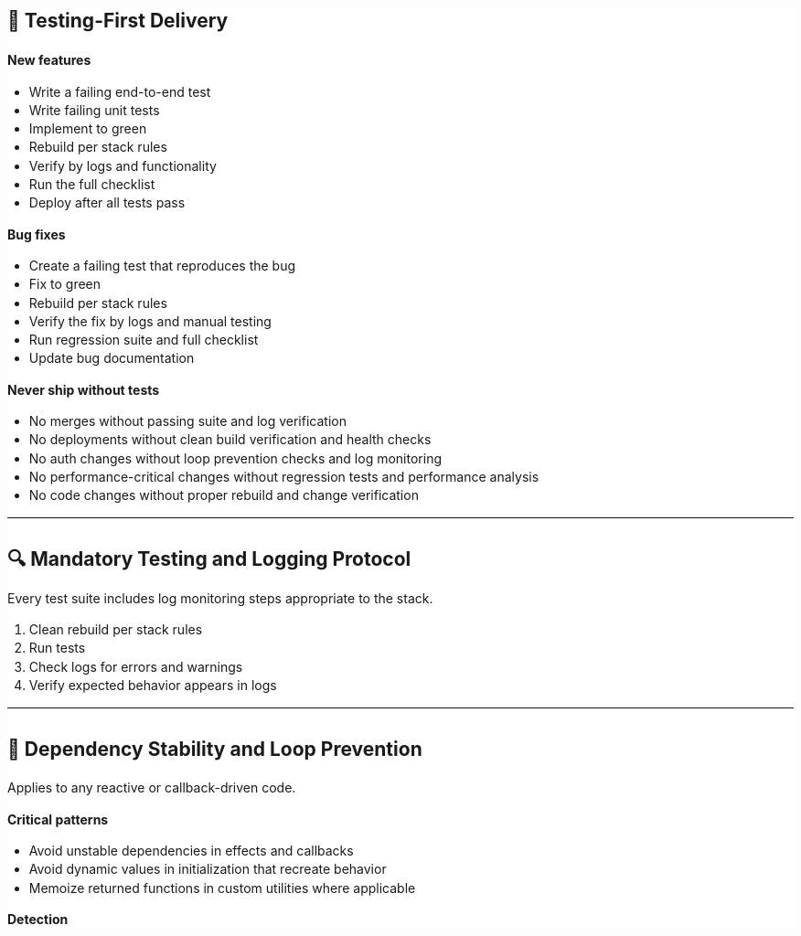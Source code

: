 
## 🔄 Testing-First Delivery

**New features**

* Write a failing end-to-end test
* Write failing unit tests
* Implement to green
* Rebuild per stack rules
* Verify by logs and functionality
* Run the full checklist
* Deploy after all tests pass

**Bug fixes**

* Create a failing test that reproduces the bug
* Fix to green
* Rebuild per stack rules
* Verify the fix by logs and manual testing
* Run regression suite and full checklist
* Update bug documentation

**Never ship without tests**

* No merges without passing suite and log verification
* No deployments without clean build verification and health checks
* No auth changes without loop prevention checks and log monitoring
* No performance-critical changes without regression tests and performance analysis
* No code changes without proper rebuild and change verification

---

## 🔍 Mandatory Testing and Logging Protocol

Every test suite includes log monitoring steps appropriate to the stack.

1. Clean rebuild per stack rules
2. Run tests
3. Check logs for errors and warnings
4. Verify expected behavior appears in logs

---

## 🔄 Dependency Stability and Loop Prevention

Applies to any reactive or callback-driven code.

**Critical patterns**

* Avoid unstable dependencies in effects and callbacks
* Avoid dynamic values in initialization that recreate behavior
* Memoize returned functions in custom utilities where applicable

**Detection**
